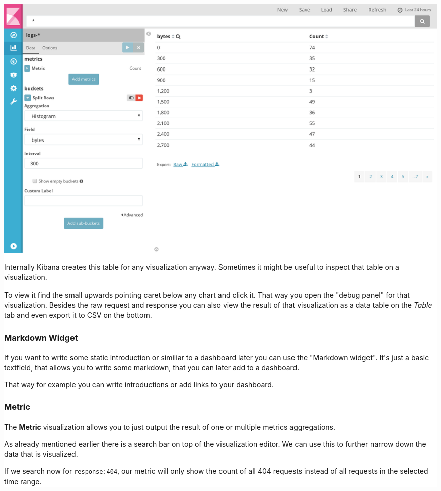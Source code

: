 ![A sample data table in the visualization editor](./images/data-table.png)

Internally Kibana creates this table for any visualization anyway. Sometimes
it might be useful to inspect that table on a visualization.

To view it find the small upwards pointing caret below any chart and click it.
That way you open the "debug panel" for that visualization. Besides the raw
request and response you can also view the result of that visualization as a data
table on the *Table* tab and even export it to CSV on the bottom.


### Markdown Widget

If you want to write some static introduction or similiar to a dashboard later
you can use the "Markdown widget". It's just a basic textfield, that allows
you to write some markdown, that you can later add to a dashboard.

That way for example you can write introductions or add links to your dashboard.


### Metric

The **Metric** visualization allows you to just output the result of one or multiple
metrics aggregations.

As already mentioned earlier there is a search bar on top of the visualization editor.
We can use this to further narrow down the data that is visualized.

If we search now for `response:404`, our metric will only show the count of all
404 requests instead of all requests in the selected time range.

